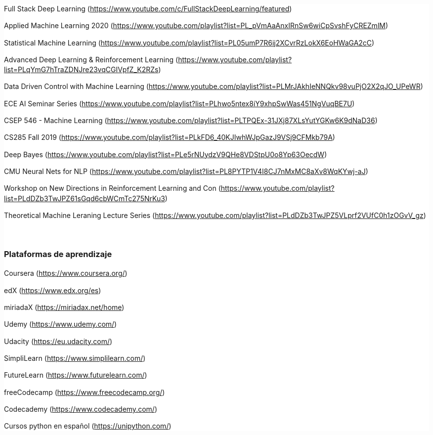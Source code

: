 Full Stack Deep Learning
(https://www.youtube.com/c/FullStackDeepLearning/featured)

Applied Machine Learning 2020
(https://www.youtube.com/playlist?list=PL_pVmAaAnxIRnSw6wiCpSvshFyCREZmlM)

Statistical Machine Learning
(https://www.youtube.com/playlist?list=PL05umP7R6ij2XCvrRzLokX6EoHWaGA2cC)

Advanced Deep Learning & Reinforcement Learning
(https://www.youtube.com/playlist?list=PLqYmG7hTraZDNJre23vqCGIVpfZ_K2RZs)

Data Driven Control with Machine Learning
(https://www.youtube.com/playlist?list=PLMrJAkhIeNNQkv98vuPjO2X2qJO_UPeWR)

ECE AI Seminar Series
(https://www.youtube.com/playlist?list=PLhwo5ntex8iY9xhpSwWas451NgVuqBE7U)

CSEP 546 - Machine Learning
(https://www.youtube.com/playlist?list=PLTPQEx-31JXj87XLsYutYGKw6K9dNaD36)

CS285 Fall 2019
(https://www.youtube.com/playlist?list=PLkFD6_40KJIwhWJpGazJ9VSj9CFMkb79A)

Deep Bayes
(https://www.youtube.com/playlist?list=PLe5rNUydzV9QHe8VDStpU0o8Yp63OecdW)

CMU Neural Nets for NLP 
(https://www.youtube.com/playlist?list=PL8PYTP1V4I8CJ7nMxMC8aXv8WqKYwj-aJ)

Workshop on New Directions in Reinforcement Learning and Con
(https://www.youtube.com/playlist?list=PLdDZb3TwJPZ61sGqd6cbWCmTc275NrKu3)

Theoretical Machine Leraning Lecture Series
(https://www.youtube.com/playlist?list=PLdDZb3TwJPZ5VLprf2VUfC0h1zOGvV_gz)

<div id='id9' />

<br>

### Plataformas de aprendizaje

Coursera (https://www.coursera.org/)

edX (https://www.edx.org/es)

miriadaX (https://miriadax.net/home)

Udemy (https://www.udemy.com/)

Udacity (https://eu.udacity.com/)

SimpliLearn (https://www.simplilearn.com/)

FutureLearn (https://www.futurelearn.com/)

freeCodecamp (https://www.freecodecamp.org/)

Codecademy (https://www.codecademy.com/)

Cursos python en español (https://unipython.com/)
